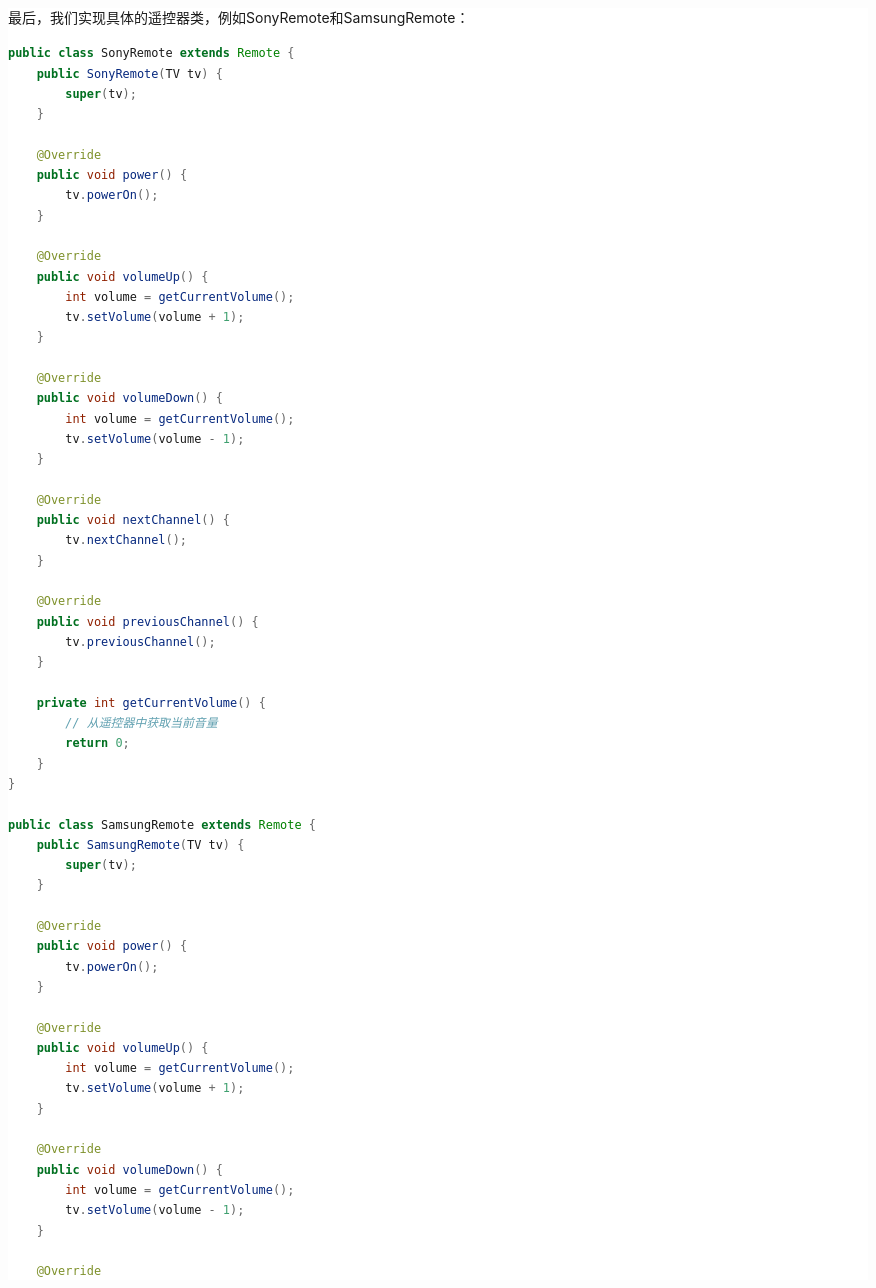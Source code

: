 最后，我们实现具体的遥控器类，例如SonyRemote和SamsungRemote：

```java
public class SonyRemote extends Remote {
    public SonyRemote(TV tv) {
        super(tv);
    }

    @Override
    public void power() {
        tv.powerOn();
    }

    @Override
    public void volumeUp() {
        int volume = getCurrentVolume();
        tv.setVolume(volume + 1);
    }

    @Override
    public void volumeDown() {
        int volume = getCurrentVolume();
        tv.setVolume(volume - 1);
    }

    @Override
    public void nextChannel() {
        tv.nextChannel();
    }

    @Override
    public void previousChannel() {
        tv.previousChannel();
    }

    private int getCurrentVolume() {
        // 从遥控器中获取当前音量
        return 0;
    }
}

public class SamsungRemote extends Remote {
    public SamsungRemote(TV tv) {
        super(tv);
    }

    @Override
    public void power() {
        tv.powerOn();
    }

    @Override
    public void volumeUp() {
        int volume = getCurrentVolume();
        tv.setVolume(volume + 1);
    }

    @Override
    public void volumeDown() {
        int volume = getCurrentVolume();
        tv.setVolume(volume - 1);
    }

    @Override
```